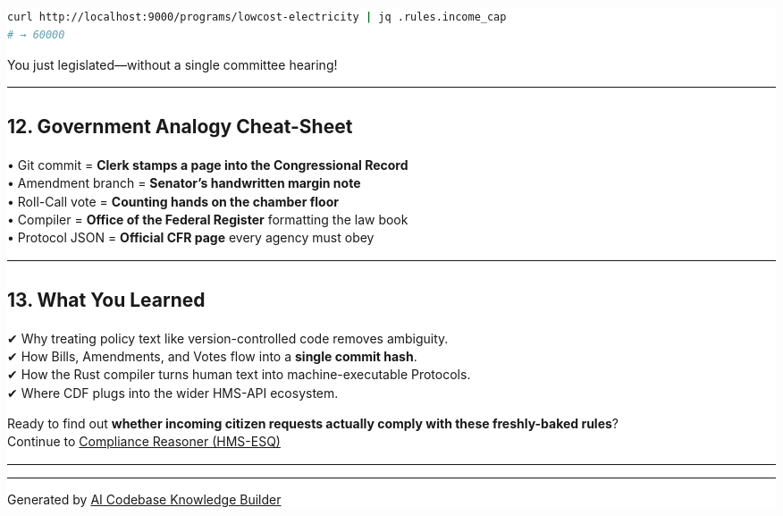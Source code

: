    ```bash
   curl http://localhost:9000/programs/lowcost-electricity | jq .rules.income_cap
   # → 60000
   ```

You just legislated—without a single committee hearing!

---

## 12. Government Analogy Cheat-Sheet

• Git commit = **Clerk stamps a page into the Congressional Record**  
• Amendment branch = **Senator’s handwritten margin note**  
• Roll-Call vote = **Counting hands on the chamber floor**  
• Compiler = **Office of the Federal Register** formatting the law book  
• Protocol JSON = **Official CFR page** every agency must obey  

---

## 13. What You Learned

✔ Why treating policy text like version-controlled code removes ambiguity.  
✔ How Bills, Amendments, and Votes flow into a **single commit hash**.  
✔ How the Rust compiler turns human text into machine-executable Protocols.  
✔ Where CDF plugs into the wider HMS-API ecosystem.

Ready to find out **whether incoming citizen requests actually comply with these freshly-baked rules**?  
Continue to [Compliance Reasoner (HMS-ESQ)](10_compliance_reasoner__hms_esq__.md)  

---

---

Generated by [AI Codebase Knowledge Builder](https://github.com/The-Pocket/Tutorial-Codebase-Knowledge)